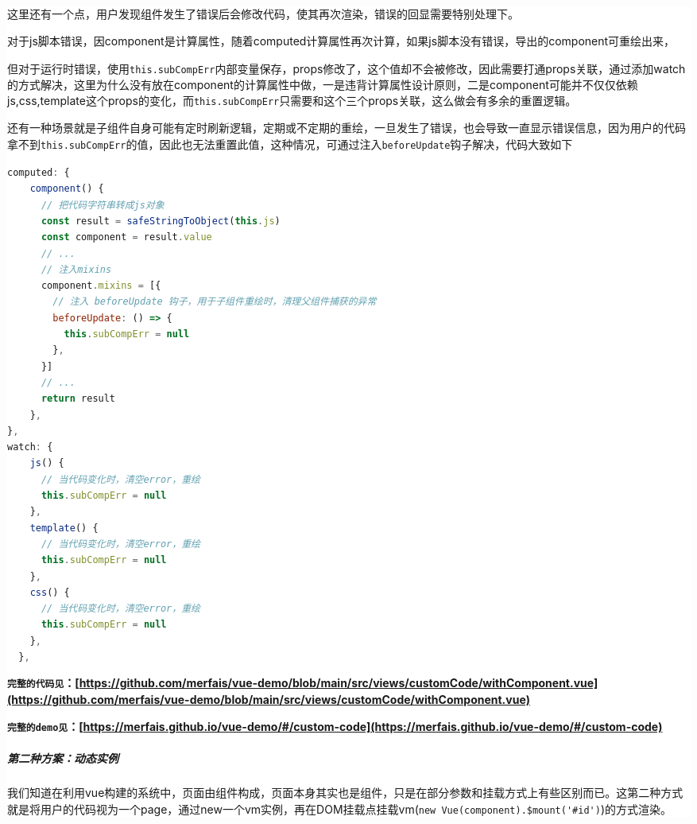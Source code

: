 这里还有一个点，用户发现组件发生了错误后会修改代码，使其再次渲染，错误的回显需要特别处理下。

对于js脚本错误，因component是计算属性，随着computed计算属性再次计算，如果js脚本没有错误，导出的component可重绘出来，

但对于运行时错误，使用`this.subCompErr`内部变量保存，props修改了，这个值却不会被修改，因此需要打通props关联，通过添加watch的方式解决，这里为什么没有放在component的计算属性中做，一是违背计算属性设计原则，二是component可能并不仅仅依赖js,css,template这个props的变化，而`this.subCompErr`只需要和这个三个props关联，这么做会有多余的重置逻辑。

还有一种场景就是子组件自身可能有定时刷新逻辑，定期或不定期的重绘，一旦发生了错误，也会导致一直显示错误信息，因为用户的代码拿不到`this.subCompErr`的值，因此也无法重置此值，这种情况，可通过注入`beforeUpdate`钩子解决，代码大致如下

```javascript
computed: {
    component() {
      // 把代码字符串转成js对象
      const result = safeStringToObject(this.js)
      const component = result.value
      // ...
      // 注入mixins
      component.mixins = [{
        // 注入 beforeUpdate 钩子，用于子组件重绘时，清理父组件捕获的异常
        beforeUpdate: () => {
          this.subCompErr = null
        },
      }]
      // ...
      return result
    },
},
watch: {
    js() {
      // 当代码变化时，清空error，重绘
      this.subCompErr = null
    },
    template() {
      // 当代码变化时，清空error，重绘
      this.subCompErr = null
    },
    css() {
      // 当代码变化时，清空error，重绘
      this.subCompErr = null
    },
  },
```
**`完整的代码见`：[https://github.com/merfais/vue-demo/blob/main/src/views/customCode/withComponent.vue](https://github.com/merfais/vue-demo/blob/main/src/views/customCode/withComponent.vue)**

**`完整的demo见`：[https://merfais.github.io/vue-demo/#/custom-code](https://merfais.github.io/vue-demo/#/custom-code)**

##### 第二种方案：动态实例

我们知道在利用vue构建的系统中，页面由组件构成，页面本身其实也是组件，只是在部分参数和挂载方式上有些区别而已。这第二种方式就是将用户的代码视为一个page，通过new一个vm实例，再在DOM挂载点挂载vm(`new Vue(component).$mount('#id')`)的方式渲染。
